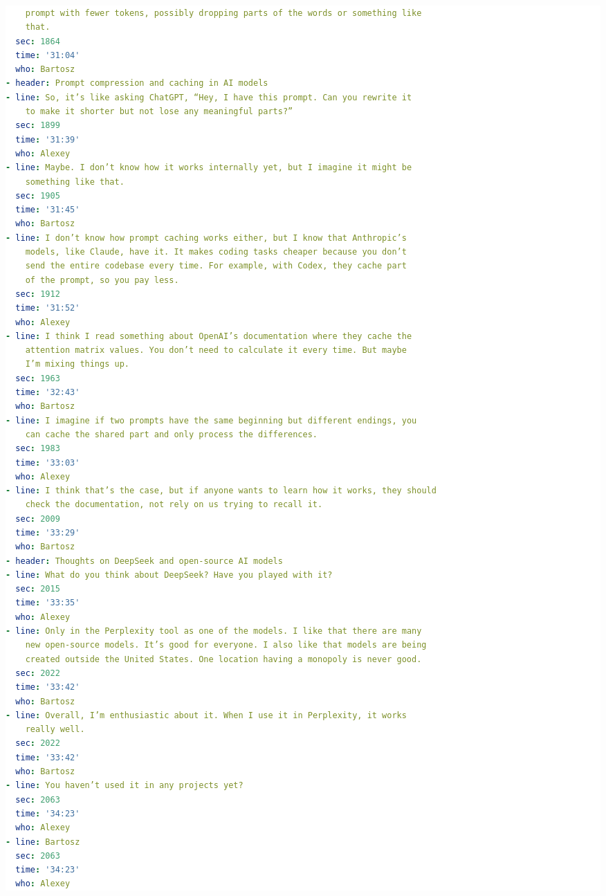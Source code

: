 ```yaml
    prompt with fewer tokens, possibly dropping parts of the words or something like
    that.
  sec: 1864
  time: '31:04'
  who: Bartosz
- header: Prompt compression and caching in AI models
- line: So, it’s like asking ChatGPT, “Hey, I have this prompt. Can you rewrite it
    to make it shorter but not lose any meaningful parts?”
  sec: 1899
  time: '31:39'
  who: Alexey
- line: Maybe. I don’t know how it works internally yet, but I imagine it might be
    something like that.
  sec: 1905
  time: '31:45'
  who: Bartosz
- line: I don’t know how prompt caching works either, but I know that Anthropic’s
    models, like Claude, have it. It makes coding tasks cheaper because you don’t
    send the entire codebase every time. For example, with Codex, they cache part
    of the prompt, so you pay less.
  sec: 1912
  time: '31:52'
  who: Alexey
- line: I think I read something about OpenAI’s documentation where they cache the
    attention matrix values. You don’t need to calculate it every time. But maybe
    I’m mixing things up.
  sec: 1963
  time: '32:43'
  who: Bartosz
- line: I imagine if two prompts have the same beginning but different endings, you
    can cache the shared part and only process the differences.
  sec: 1983
  time: '33:03'
  who: Alexey
- line: I think that’s the case, but if anyone wants to learn how it works, they should
    check the documentation, not rely on us trying to recall it.
  sec: 2009
  time: '33:29'
  who: Bartosz
- header: Thoughts on DeepSeek and open-source AI models
- line: What do you think about DeepSeek? Have you played with it?
  sec: 2015
  time: '33:35'
  who: Alexey
- line: Only in the Perplexity tool as one of the models. I like that there are many
    new open-source models. It’s good for everyone. I also like that models are being
    created outside the United States. One location having a monopoly is never good.
  sec: 2022
  time: '33:42'
  who: Bartosz
- line: Overall, I’m enthusiastic about it. When I use it in Perplexity, it works
    really well.
  sec: 2022
  time: '33:42'
  who: Bartosz
- line: You haven’t used it in any projects yet?
  sec: 2063
  time: '34:23'
  who: Alexey
- line: Bartosz
  sec: 2063
  time: '34:23'
  who: Alexey
```